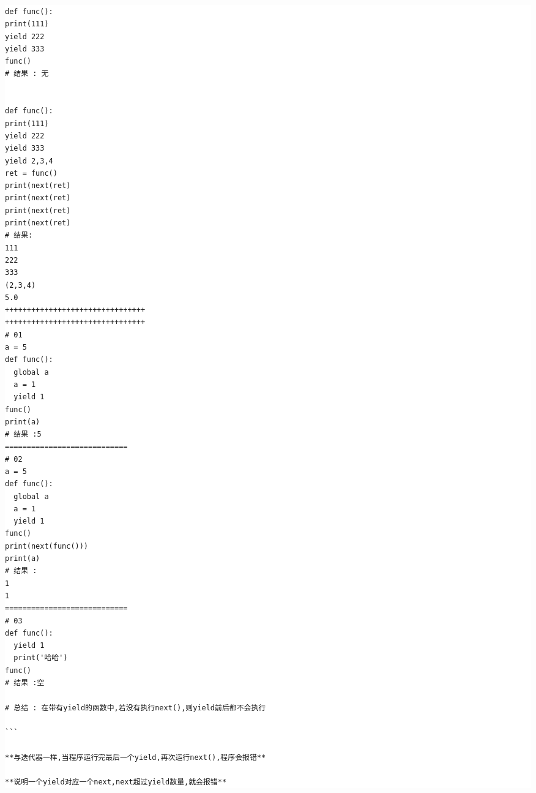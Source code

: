   ````
def func():
  print(111)
  yield 222
  yield 333
func()
# 结果 : 无


def func():
  print(111)
  yield 222
  yield 333
  yield 2,3,4
ret = func()
print(next(ret)
print(next(ret)   
print(next(ret)
print(next(ret)   
# 结果:
111
222
333
(2,3,4)
5.0
++++++++++++++++++++++++++++++++     
++++++++++++++++++++++++++++++++
# 01
a = 5
def func():
	global a
	a = 1
	yield 1
func()
print(a)
# 结果 :5
============================
# 02
a = 5
def func():
	global a
	a = 1
	yield 1
func()
print(next(func()))
print(a)
# 结果 :
1
1
============================
# 03
def func():
	yield 1
	print('哈哈')
func()
# 结果 :空

# 总结 : 在带有yield的函数中,若没有执行next(),则yield前后都不会执行

```

**与迭代器一样,当程序运行完最后一个yield,再次运行next(),程序会报错**

**说明一个yield对应一个next,next超过yield数量,就会报错**
  ````